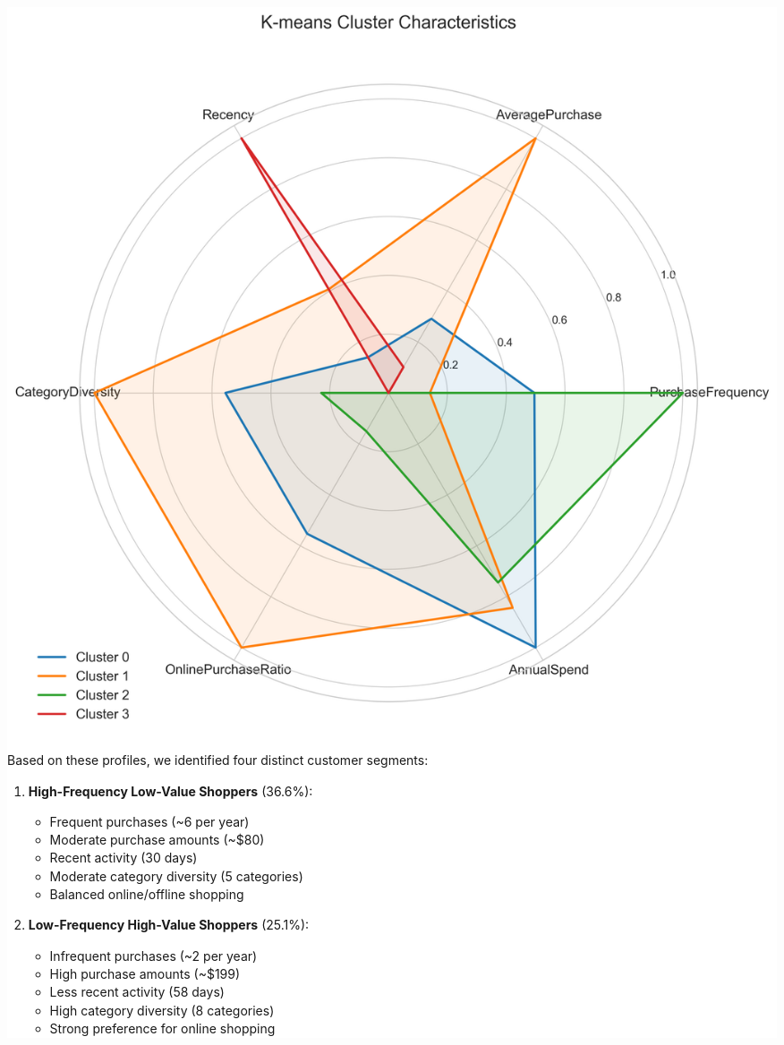 ![K-means Radar Chart](../Images/L1_1_Quiz_3/kmeans_radar_chart.png)

Based on these profiles, we identified four distinct customer segments:

1. **High-Frequency Low-Value Shoppers** (36.6%):
   - Frequent purchases (~6 per year)
   - Moderate purchase amounts (~$80)
   - Recent activity (30 days)
   - Moderate category diversity (5 categories)
   - Balanced online/offline shopping

2. **Low-Frequency High-Value Shoppers** (25.1%):
   - Infrequent purchases (~2 per year)
   - High purchase amounts (~$199)
   - Less recent activity (58 days)
   - High category diversity (8 categories)
   - Strong preference for online shopping
